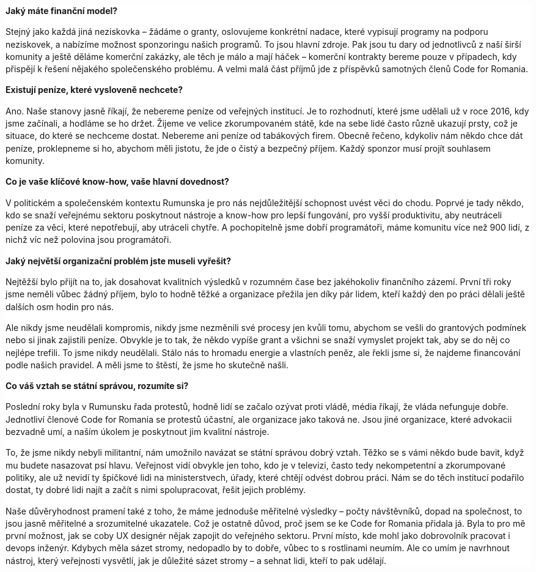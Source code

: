 **Jaký máte finanční model?**

Stejný jako každá jiná neziskovka – žádáme o granty, oslovujeme konkrétní nadace, které vypisují programy na podporu neziskovek, a nabízíme možnost sponzoringu našich programů. To jsou hlavní zdroje. Pak jsou tu dary od jednotlivců z naší širší komunity a ještě děláme komerční zakázky, ale těch je málo a mají háček – komerční kontrakty bereme pouze v případech, kdy přispějí k řešení nějakého společenského problému. A velmi malá část příjmů jde z příspěvků samotných členů Code for Romania.

**Existují peníze, které vysloveně nechcete?**

Ano. Naše stanovy jasně říkají, že nebereme peníze od veřejných institucí. Je to rozhodnutí, které jsme udělali už v roce 2016, kdy jsme začínali, a hodláme se ho držet. Žijeme ve velice zkorumpovaném státě, kde na sebe lidé často různě ukazují prsty, což je situace, do které se nechceme dostat. Nebereme ani peníze od tabákových firem. Obecně řečeno, kdykoliv nám někdo chce dát peníze, proklepneme si ho, abychom měli jistotu, že jde o čistý a bezpečný příjem. Každý sponzor musí projít souhlasem komunity.

**Co je vaše klíčové know-how, vaše hlavní dovednost?**

V politickém a společenském kontextu Rumunska je pro nás nejdůležitější schopnost uvést věci do chodu. Poprvé je tady někdo, kdo se snaží veřejnému sektoru poskytnout nástroje a know-how pro lepší fungování, pro vyšší produktivitu, aby neutráceli peníze za věci, které nepotřebují, aby utráceli chytře. A pochopitelně jsme dobří programátoři, máme komunitu více než 900 lidí, z nichž víc než polovina jsou programátoři.

**Jaký největší organizační problém jste museli vyřešit?**

Nejtěžší bylo přijít na to, jak dosahovat kvalitních výsledků v rozumném čase bez jakéhokoliv finančního zázemí. První tři roky jsme neměli vůbec žádný příjem, bylo to hodně těžké a organizace přežila jen díky pár lidem, kteří každý den po práci dělali ještě dalších osm hodin pro nás.

Ale nikdy jsme neudělali kompromis, nikdy jsme nezměnili své procesy jen kvůli tomu, abychom se vešli do grantových podmínek nebo si jinak zajistili peníze. Obvykle je to tak, že někdo vypíše grant a všichni se snaží vymyslet projekt tak, aby se do něj co nejlépe trefili. To jsme nikdy neudělali. Stálo nás to hromadu energie a vlastních peněz, ale řekli jsme si, že najdeme financování podle našich pravidel. A měli jsme to štěstí, že jsme ho skutečně našli.

**Co váš vztah se státní správou, rozumíte si?**

Poslední roky byla v Rumunsku řada protestů, hodně lidí se začalo ozývat proti vládě, média říkají, že vláda nefunguje dobře. Jednotliví členové Code for Romania se protestů účastní, ale organizace jako taková ne. Jsou jiné organizace, které advokacii bezvadně umí, a naším úkolem je poskytnout jim kvalitní nástroje.

To, že jsme nikdy nebyli militantní, nám umožnilo navázat se státní správou dobrý vztah. Těžko se s vámi někdo bude bavit, když mu budete nasazovat psí hlavu. Veřejnost vidí obvykle jen toho, kdo je v televizi, často tedy nekompetentní a zkorumpované politiky, ale už nevidí ty špičkové lidi na ministerstvech, úřady, které chtějí odvést dobrou práci. Nám se do těch institucí podařilo dostat, ty dobré lidi najít a začít s nimi spolupracovat, řešit jejich problémy.

Naše důvěryhodnost pramení také z toho, že máme jednoduše měřitelné výsledky – počty návštěvníků, dopad na společnost, to jsou jasně měřitelné a srozumitelné ukazatele. Což je ostatně důvod, proč jsem se ke Code for Romania přidala já. Byla to pro mě první možnost, jak se coby UX designér nějak zapojit do veřejného sektoru. První místo, kde mohl jako dobrovolník pracovat i devops inženýr. Kdybych měla sázet stromy, nedopadlo by to dobře, vůbec to s rostlinami neumím. Ale co umím je navrhnout nástroj, který veřejnosti vysvětlí, jak je důležité sázet stromy – a sehnat lidi, kteří to pak udělají.
